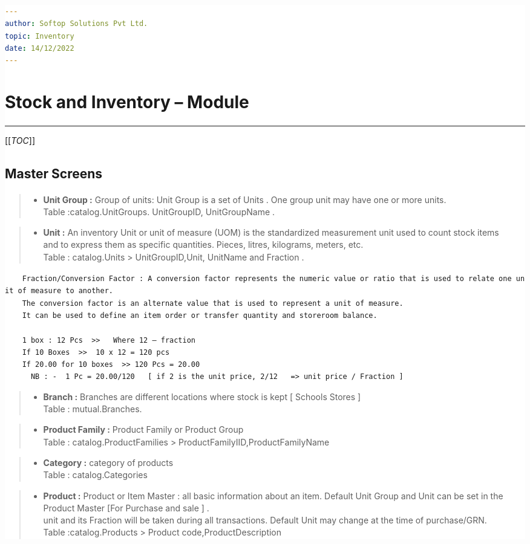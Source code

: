 ```yaml
---
author: Softop Solutions Pvt Ltd.
topic: Inventory
date: 14/12/2022
---
```


# Stock and Inventory – Module
--- 

[[_TOC_]]



## Master Screens


> - **Unit Group :**
        Group of units: Unit Group is a set of Units . One group unit may have one or more units.<br>
        Table :catalog.UnitGroups. UnitGroupID, UnitGroupName .    


> - **Unit :**
        An inventory Unit or unit of measure (UOM)  is the standardized measurement unit used to count stock items <br>
        and to express them as specific quantities. Pieces, litres, kilograms, meters, etc.<br>
        Table : catalog.Units > UnitGroupID,Unit, UnitName and Fraction .<br>

        Fraction/Conversion Factor : A conversion factor represents the numeric value or ratio that is used to relate one unit of measure to another. 
        The conversion factor is an alternate value that is used to represent a unit of measure. 
        It can be used to define an item order or transfer quantity and storeroom balance.

        1 box : 12 Pcs  >>   Where 12 – fraction
        If 10 Boxes  >>  10 x 12 = 120 pcs
        If 20.00 for 10 boxes  >> 120 Pcs = 20.00
          NB : -  1 Pc = 20.00/120   [ if 2 is the unit price, 2/12   => unit price / Fraction ]

        

> - **Branch :**
        Branches are different locations where stock is kept [ Schools Stores ] <br>
        Table : mutual.Branches.

> - **Product Family :**
        Product Family or Product Group <br>
        Table : catalog.ProductFamilies > ProductFamilyIID,ProductFamilyName 

> - **Category :**
        category of products <br>
        Table : catalog.Categories

> - **Product :**
        Product or Item Master : all basic information about an item. Default Unit Group and Unit can be set in the Product Master [For Purchase and sale ] . <br>
        unit and its Fraction will be taken during all transactions. Default Unit may change at the time of purchase/GRN. <br>
        Table :catalog.Products > Product code,ProductDescription 
